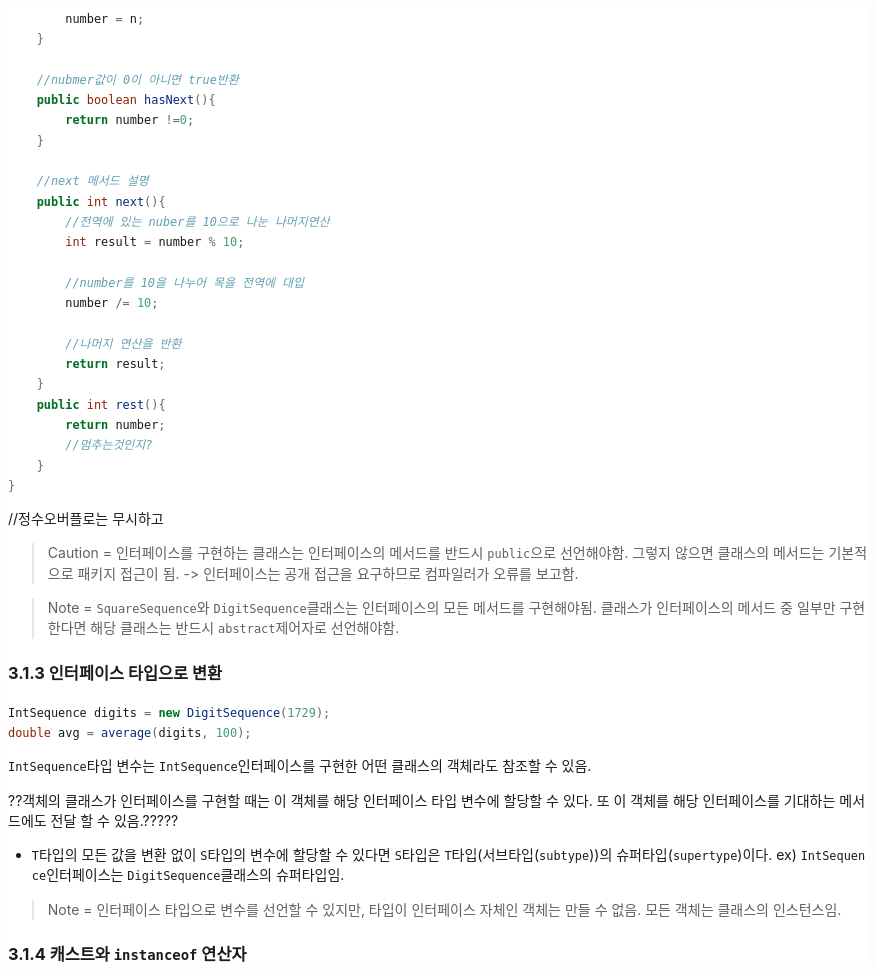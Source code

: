 ```java
        number = n;
    }
    
    //nubmer값이 0이 아니면 true반환
    public boolean hasNext(){
        return number !=0;
    }
    
    //next 메서드 설명
    public int next(){
        //전역에 있는 nuber를 10으로 나눈 나머지연산
        int result = number % 10;
        
        //number를 10을 나누어 목을 전역에 대입
        number /= 10;
        
       	//나머지 연산을 반환
        return result;
    }
    public int rest(){
        return number;
        //멈추는것인지?
    }
}
```

//정수오버플로는 무시하고

> Caution = 인터페이스를 구현하는 클래스는 인터페이스의 메서드를 반드시 `public`으로 선언해야함. 그렇지 않으면 클래스의 메서드는 기본적으로 패키지 접근이 됨. -> 인터페이스는 공개 접근을 요구하므로 컴파일러가 오류를 보고함.

> Note = `SquareSequence`와 `DigitSequence`클래스는 인터페이스의 모든 메서드를 구현해야됨. 클래스가 인터페이스의 메서드 중 일부만 구현한다면 해당 클래스는 반드시 `abstract`제어자로 선언해야함.



### 3.1.3 인터페이스 타입으로 변환

```java
IntSequence digits = new DigitSequence(1729);
double avg = average(digits, 100);
```

`IntSequence`타입 변수는 `IntSequence`인터페이스를 구현한 어떤 클래스의 객체라도 참조할 수 있음.

??객체의 클래스가 인터페이스를 구현할 때는 이 객체를 해당 인터페이스 타입 변수에 할당할 수 있다. 또 이 객체를 해당 인터페이스를 기대하는 메서드에도 전달 할 수 있음.?????

- `T`타입의 모든 값을 변환 없이 `S`타입의 변수에 할당할 수 있다면 `S`타입은 `T`타입(서브타입(`subtype`))의 슈퍼타입(`supertype`)이다. ex) `IntSequence`인터페이스는 `DigitSequence`클래스의 슈퍼타입임.

> Note = 인터페이스 타입으로 변수를 선언할 수 있지만, 타입이 인터페이스 자체인 객체는 만들 수 없음. 모든 객체는 클래스의 인스턴스임.

### 3.1.4 캐스트와 `instanceof`  연산자
